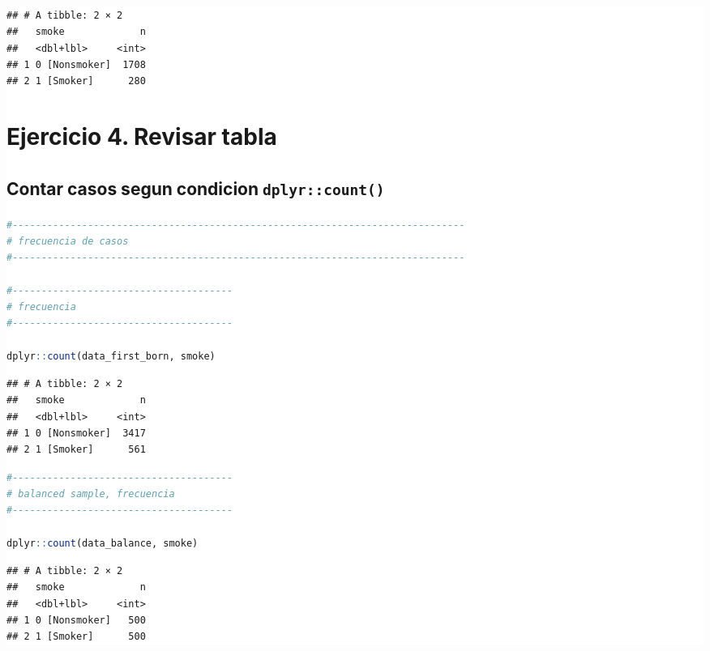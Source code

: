     ## # A tibble: 2 × 2
    ##   smoke             n
    ##   <dbl+lbl>     <int>
    ## 1 0 [Nonsmoker]  1708
    ## 2 1 [Smoker]      280

# Ejercicio 4. Revisar tabla

## Contar casos segun condicion `dplyr::count()`

``` r
#------------------------------------------------------------------------------
# frecuencia de casos
#------------------------------------------------------------------------------

#--------------------------------------
# frecuencia
#--------------------------------------

dplyr::count(data_first_born, smoke)
```

    ## # A tibble: 2 × 2
    ##   smoke             n
    ##   <dbl+lbl>     <int>
    ## 1 0 [Nonsmoker]  3417
    ## 2 1 [Smoker]      561

``` r
#--------------------------------------
# balanced sample, frecuencia
#--------------------------------------

dplyr::count(data_balance, smoke)
```

    ## # A tibble: 2 × 2
    ##   smoke             n
    ##   <dbl+lbl>     <int>
    ## 1 0 [Nonsmoker]   500
    ## 2 1 [Smoker]      500
